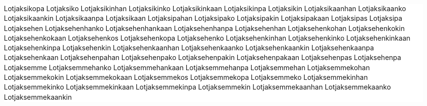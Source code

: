 Lotjaksikopa
Lotjaksiko
Lotjaksikinhan
Lotjaksikinko
Lotjaksikinkaan
Lotjaksikinpa
Lotjaksikin
Lotjaksikaanhan
Lotjaksikaanko
Lotjaksikaankin
Lotjaksikaanpa
Lotjaksikaan
Lotjaksipahan
Lotjaksipako
Lotjaksipakin
Lotjaksipakaan
Lotjaksipas
Lotjaksipa
Lotjaksehen
Lotjaksehenhanko
Lotjaksehenhankaan
Lotjaksehenhanpa
Lotjaksehenhan
Lotjaksehenkohan
Lotjaksehenkokin
Lotjaksehenkokaan
Lotjaksehenkos
Lotjaksehenkopa
Lotjaksehenko
Lotjaksehenkinhan
Lotjaksehenkinko
Lotjaksehenkinkaan
Lotjaksehenkinpa
Lotjaksehenkin
Lotjaksehenkaanhan
Lotjaksehenkaanko
Lotjaksehenkaankin
Lotjaksehenkaanpa
Lotjaksehenkaan
Lotjaksehenpahan
Lotjaksehenpako
Lotjaksehenpakin
Lotjaksehenpakaan
Lotjaksehenpas
Lotjaksehenpa
Lotjaksemme
Lotjaksemmehanko
Lotjaksemmehankaan
Lotjaksemmehanpa
Lotjaksemmehan
Lotjaksemmekohan
Lotjaksemmekokin
Lotjaksemmekokaan
Lotjaksemmekos
Lotjaksemmekopa
Lotjaksemmeko
Lotjaksemmekinhan
Lotjaksemmekinko
Lotjaksemmekinkaan
Lotjaksemmekinpa
Lotjaksemmekin
Lotjaksemmekaanhan
Lotjaksemmekaanko
Lotjaksemmekaankin